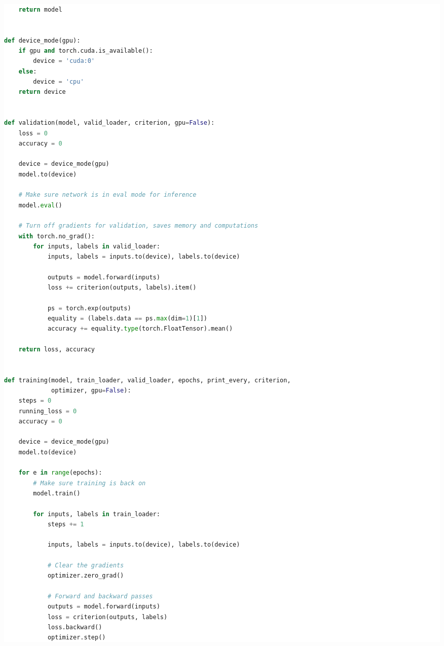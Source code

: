 ```python
    return model


def device_mode(gpu):
    if gpu and torch.cuda.is_available():
        device = 'cuda:0'
    else:
        device = 'cpu'
    return device    


def validation(model, valid_loader, criterion, gpu=False):
    loss = 0
    accuracy = 0
    
    device = device_mode(gpu)
    model.to(device)
    
    # Make sure network is in eval mode for inference
    model.eval()

    # Turn off gradients for validation, saves memory and computations
    with torch.no_grad():
        for inputs, labels in valid_loader:
            inputs, labels = inputs.to(device), labels.to(device)

            outputs = model.forward(inputs)
            loss += criterion(outputs, labels).item()

            ps = torch.exp(outputs)
            equality = (labels.data == ps.max(dim=1)[1])
            accuracy += equality.type(torch.FloatTensor).mean()
    
    return loss, accuracy


def training(model, train_loader, valid_loader, epochs, print_every, criterion, 
             optimizer, gpu=False):
    steps = 0
    running_loss = 0
    accuracy = 0
    
    device = device_mode(gpu)
    model.to(device)
    
    for e in range(epochs):
        # Make sure training is back on
        model.train()
        
        for inputs, labels in train_loader:
            steps += 1
            
            inputs, labels = inputs.to(device), labels.to(device)
            
            # Clear the gradients
            optimizer.zero_grad()
            
            # Forward and backward passes
            outputs = model.forward(inputs)
            loss = criterion(outputs, labels)
            loss.backward()
            optimizer.step()

```